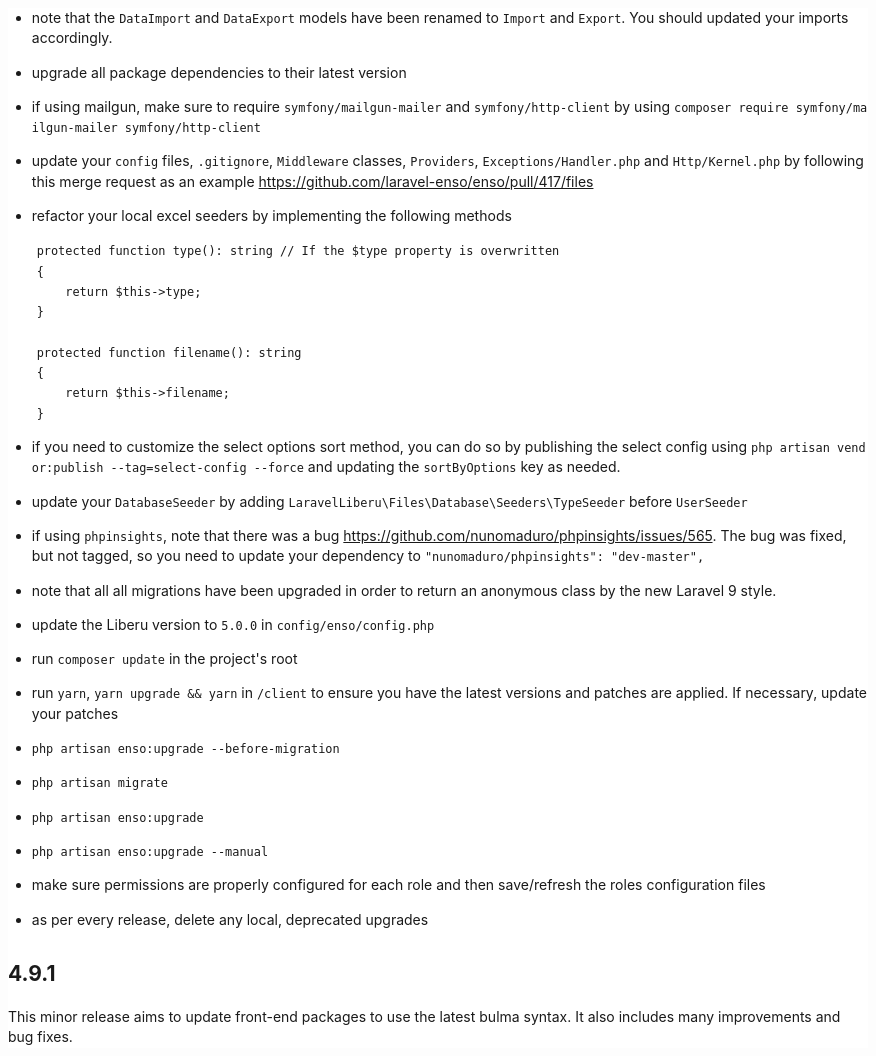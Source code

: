 * note that the `DataImport` and `DataExport` models have been renamed to `Import` and `Export`. You should updated your imports accordingly.

* upgrade all package dependencies to their latest version

* if using mailgun, make sure to require `symfony/mailgun-mailer` and `symfony/http-client` by using `composer require symfony/mailgun-mailer symfony/http-client`

* update your `config` files, `.gitignore`, `Middleware` classes, `Providers`, `Exceptions/Handler.php` and `Http/Kernel.php` by following this merge request as an example https://github.com/laravel-enso/enso/pull/417/files 

* refactor your local excel seeders by implementing the following methods

```
    protected function type(): string // If the $type property is overwritten
    {
        return $this->type;
    }

    protected function filename(): string
    {
        return $this->filename;
    }

```
* if you need to customize the select options sort method, you can do so by publishing the select config using `php artisan vendor:publish --tag=select-config --force` and updating the `sortByOptions` key as needed.

* update your `DatabaseSeeder` by adding `LaravelLiberu\Files\Database\Seeders\TypeSeeder` before `UserSeeder`

* if using `phpinsights`, note that there was a bug https://github.com/nunomaduro/phpinsights/issues/565. The bug was fixed, but not tagged, so you need to update your dependency to `"nunomaduro/phpinsights": "dev-master",`

* note that all all migrations have been upgraded in order to  return an anonymous class by the new Laravel 9 style. 

* update the Liberu version to `5.0.0` in `config/enso/config.php`
* run `composer update` in the project's root
* run `yarn`, `yarn upgrade && yarn` in `/client` to ensure you have the latest versions and patches are applied. If necessary, update your patches
* `php artisan enso:upgrade --before-migration`
* `php artisan migrate`
* `php artisan enso:upgrade`
* `php artisan enso:upgrade --manual`
* make sure permissions are properly configured for each role and then save/refresh the roles configuration files
* as per every release, delete any local, deprecated upgrades

## 4.9.1
This minor release aims to update front-end packages to use the latest bulma syntax. It also includes many improvements and bug fixes.
